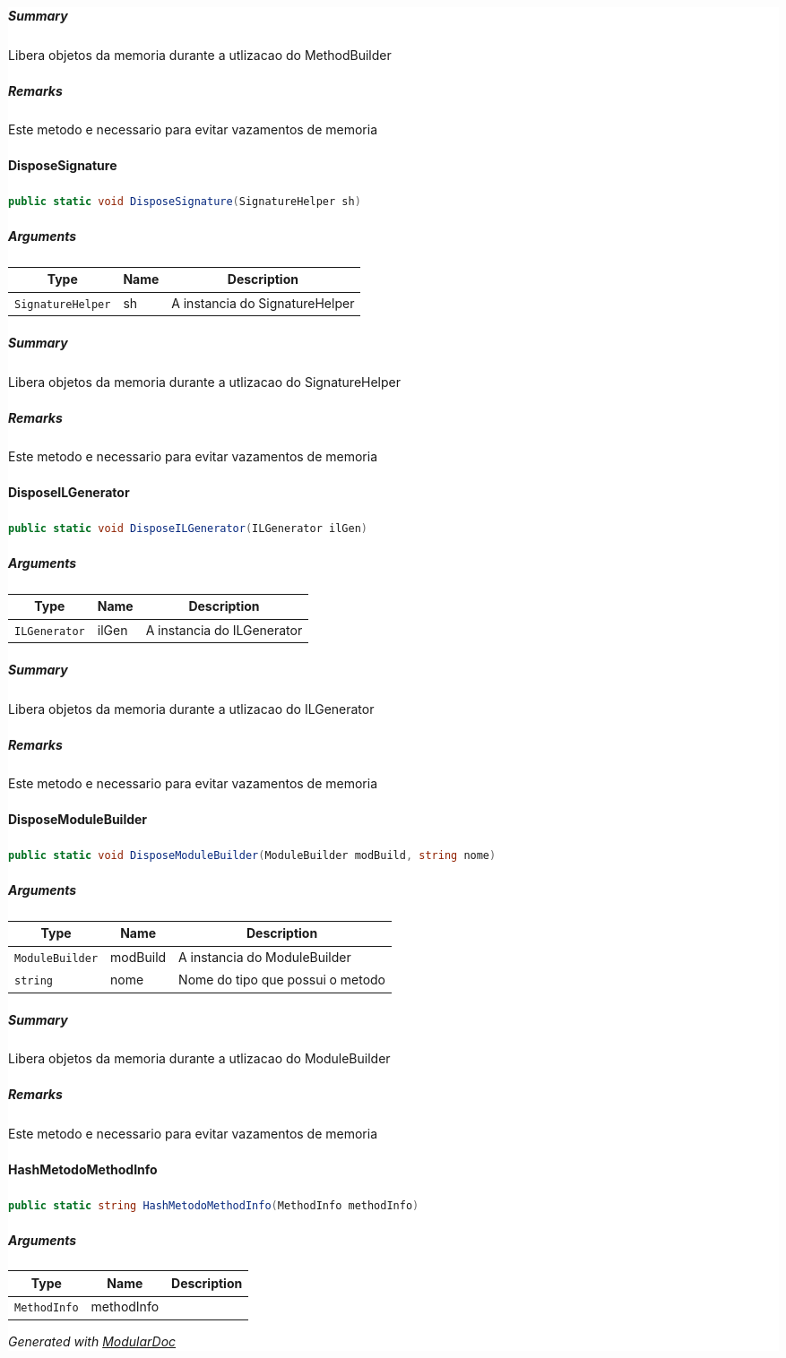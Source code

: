 ##### Summary
Libera objetos da memoria durante a utlizacao do MethodBuilder

##### Remarks
Este metodo e necessario para evitar vazamentos de memoria

#### DisposeSignature
```csharp
public static void DisposeSignature(SignatureHelper sh)
```
##### Arguments
| Type | Name | Description |
| --- | --- | --- |
| `SignatureHelper` | sh | A instancia do SignatureHelper |

##### Summary
Libera objetos da memoria durante a utlizacao do SignatureHelper

##### Remarks
Este metodo e necessario para evitar vazamentos de memoria

#### DisposeILGenerator
```csharp
public static void DisposeILGenerator(ILGenerator ilGen)
```
##### Arguments
| Type | Name | Description |
| --- | --- | --- |
| `ILGenerator` | ilGen | A instancia do ILGenerator |

##### Summary
Libera objetos da memoria durante a utlizacao do ILGenerator

##### Remarks
Este metodo e necessario para evitar vazamentos de memoria

#### DisposeModuleBuilder
```csharp
public static void DisposeModuleBuilder(ModuleBuilder modBuild, string nome)
```
##### Arguments
| Type | Name | Description |
| --- | --- | --- |
| `ModuleBuilder` | modBuild | A instancia do ModuleBuilder |
| `string` | nome | Nome do tipo que possui o metodo |

##### Summary
Libera objetos da memoria durante a utlizacao do ModuleBuilder

##### Remarks
Este metodo e necessario para evitar vazamentos de memoria

#### HashMetodoMethodInfo
```csharp
public static string HashMetodoMethodInfo(MethodInfo methodInfo)
```
##### Arguments
| Type | Name | Description |
| --- | --- | --- |
| `MethodInfo` | methodInfo |   |

*Generated with* [*ModularDoc*](https://github.com/hailstorm75/ModularDoc)
